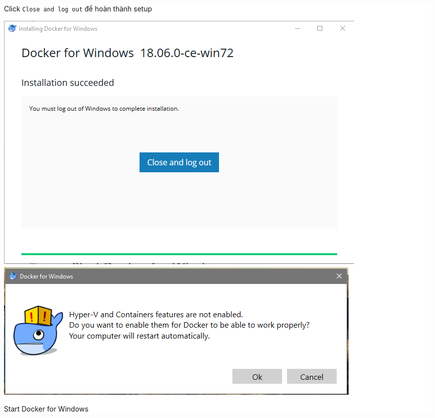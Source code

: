 Click `Close and log out` để hoàn thành setup

<img src="img/10.png">

<img src="img/11.png">

Start Docker for Windows 
